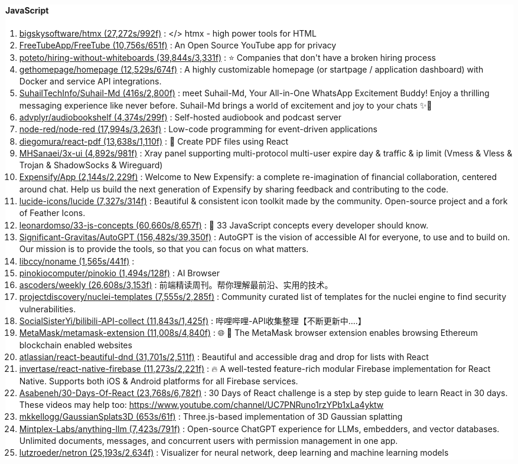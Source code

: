 #### JavaScript
1. [bigskysoftware/htmx (27,272s/992f)](https://github.com/bigskysoftware/htmx) : </> htmx - high power tools for HTML
2. [FreeTubeApp/FreeTube (10,756s/651f)](https://github.com/FreeTubeApp/FreeTube) : An Open Source YouTube app for privacy
3. [poteto/hiring-without-whiteboards (39,844s/3,331f)](https://github.com/poteto/hiring-without-whiteboards) : ⭐️ Companies that don't have a broken hiring process
4. [gethomepage/homepage (12,529s/674f)](https://github.com/gethomepage/homepage) : A highly customizable homepage (or startpage / application dashboard) with Docker and service API integrations.
5. [SuhailTechInfo/Suhail-Md (416s/2,800f)](https://github.com/SuhailTechInfo/Suhail-Md) : meet Suhail-Md, Your All-in-One WhatsApp Excitement Buddy! Enjoy a thrilling messaging experience like never before. Suhail-Md brings a world of excitement and joy to your chats ✨🤖
6. [advplyr/audiobookshelf (4,374s/299f)](https://github.com/advplyr/audiobookshelf) : Self-hosted audiobook and podcast server
7. [node-red/node-red (17,994s/3,263f)](https://github.com/node-red/node-red) : Low-code programming for event-driven applications
8. [diegomura/react-pdf (13,638s/1,110f)](https://github.com/diegomura/react-pdf) : 📄 Create PDF files using React
9. [MHSanaei/3x-ui (4,892s/981f)](https://github.com/MHSanaei/3x-ui) : Xray panel supporting multi-protocol multi-user expire day & traffic & ip limit (Vmess & Vless & Trojan & ShadowSocks & Wireguard)
10. [Expensify/App (2,144s/2,229f)](https://github.com/Expensify/App) : Welcome to New Expensify: a complete re-imagination of financial collaboration, centered around chat. Help us build the next generation of Expensify by sharing feedback and contributing to the code.
11. [lucide-icons/lucide (7,327s/314f)](https://github.com/lucide-icons/lucide) : Beautiful & consistent icon toolkit made by the community. Open-source project and a fork of Feather Icons.
12. [leonardomso/33-js-concepts (60,660s/8,657f)](https://github.com/leonardomso/33-js-concepts) : 📜 33 JavaScript concepts every developer should know.
13. [Significant-Gravitas/AutoGPT (156,482s/39,350f)](https://github.com/Significant-Gravitas/AutoGPT) : AutoGPT is the vision of accessible AI for everyone, to use and to build on. Our mission is to provide the tools, so that you can focus on what matters.
14. [libccy/noname (1,565s/441f)](https://github.com/libccy/noname) : 
15. [pinokiocomputer/pinokio (1,494s/128f)](https://github.com/pinokiocomputer/pinokio) : AI Browser
16. [ascoders/weekly (26,608s/3,153f)](https://github.com/ascoders/weekly) : 前端精读周刊。帮你理解最前沿、实用的技术。
17. [projectdiscovery/nuclei-templates (7,555s/2,285f)](https://github.com/projectdiscovery/nuclei-templates) : Community curated list of templates for the nuclei engine to find security vulnerabilities.
18. [SocialSisterYi/bilibili-API-collect (11,843s/1,425f)](https://github.com/SocialSisterYi/bilibili-API-collect) : 哔哩哔哩-API收集整理【不断更新中....】
19. [MetaMask/metamask-extension (11,008s/4,840f)](https://github.com/MetaMask/metamask-extension) : 🌐 🔌 The MetaMask browser extension enables browsing Ethereum blockchain enabled websites
20. [atlassian/react-beautiful-dnd (31,701s/2,511f)](https://github.com/atlassian/react-beautiful-dnd) : Beautiful and accessible drag and drop for lists with React
21. [invertase/react-native-firebase (11,273s/2,221f)](https://github.com/invertase/react-native-firebase) : 🔥 A well-tested feature-rich modular Firebase implementation for React Native. Supports both iOS & Android platforms for all Firebase services.
22. [Asabeneh/30-Days-Of-React (23,768s/6,782f)](https://github.com/Asabeneh/30-Days-Of-React) : 30 Days of React challenge is a step by step guide to learn React in 30 days. These videos may help too: https://www.youtube.com/channel/UC7PNRuno1rzYPb1xLa4yktw
23. [mkkellogg/GaussianSplats3D (653s/61f)](https://github.com/mkkellogg/GaussianSplats3D) : Three.js-based implementation of 3D Gaussian splatting
24. [Mintplex-Labs/anything-llm (7,423s/791f)](https://github.com/Mintplex-Labs/anything-llm) : Open-source ChatGPT experience for LLMs, embedders, and vector databases. Unlimited documents, messages, and concurrent users with permission management in one app.
25. [lutzroeder/netron (25,193s/2,634f)](https://github.com/lutzroeder/netron) : Visualizer for neural network, deep learning and machine learning models

